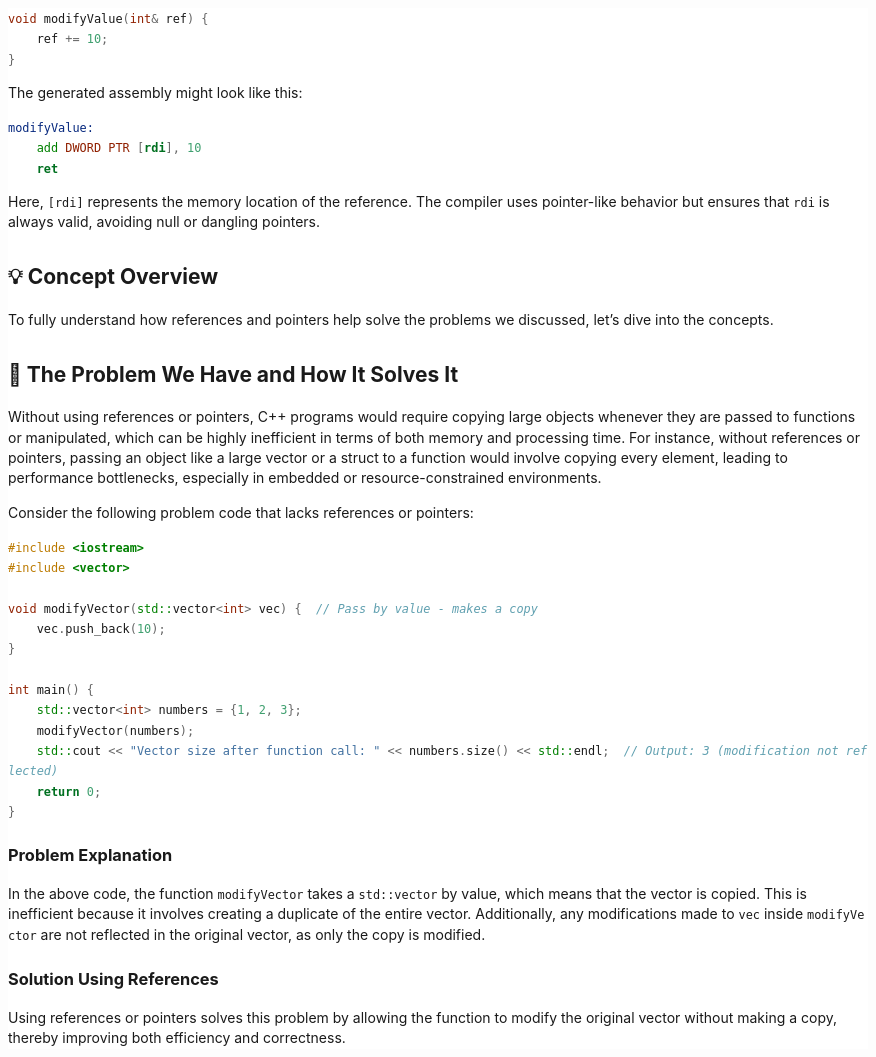 ```cpp
void modifyValue(int& ref) {
    ref += 10;
}
```
The generated assembly might look like this:
```asm
modifyValue:
    add DWORD PTR [rdi], 10
    ret
```
Here, `[rdi]` represents the memory location of the reference. The compiler uses pointer-like behavior but ensures that `rdi` is always valid, avoiding null or dangling pointers.

## 💡 Concept Overview
To fully understand how references and pointers help solve the problems we discussed, let’s dive into the concepts.

## 🚧 The Problem We Have and How It Solves It

Without using references or pointers, C++ programs would require copying large objects whenever they are passed to functions or manipulated, which can be highly inefficient in terms of both memory and processing time. For instance, without references or pointers, passing an object like a large vector or a struct to a function would involve copying every element, leading to performance bottlenecks, especially in embedded or resource-constrained environments.

Consider the following problem code that lacks references or pointers:

```cpp
#include <iostream>
#include <vector>

void modifyVector(std::vector<int> vec) {  // Pass by value - makes a copy
    vec.push_back(10);
}

int main() {
    std::vector<int> numbers = {1, 2, 3};
    modifyVector(numbers);
    std::cout << "Vector size after function call: " << numbers.size() << std::endl;  // Output: 3 (modification not reflected)
    return 0;
}
```

### Problem Explanation
In the above code, the function `modifyVector` takes a `std::vector` by value, which means that the vector is copied. This is inefficient because it involves creating a duplicate of the entire vector. Additionally, any modifications made to `vec` inside `modifyVector` are not reflected in the original vector, as only the copy is modified.

### Solution Using References
Using references or pointers solves this problem by allowing the function to modify the original vector without making a copy, thereby improving both efficiency and correctness.
